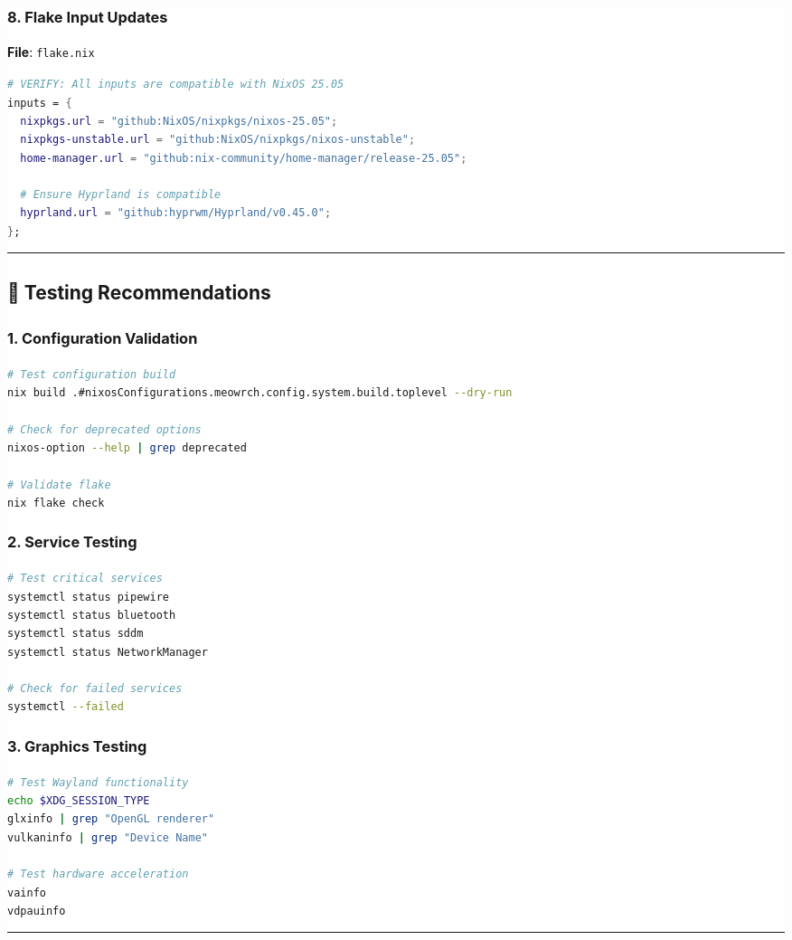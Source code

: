 ### 8. **Flake Input Updates**
**File**: `flake.nix`
```nix
# VERIFY: All inputs are compatible with NixOS 25.05
inputs = {
  nixpkgs.url = "github:NixOS/nixpkgs/nixos-25.05";
  nixpkgs-unstable.url = "github:NixOS/nixpkgs/nixos-unstable";
  home-manager.url = "github:nix-community/home-manager/release-25.05";
  
  # Ensure Hyprland is compatible
  hyprland.url = "github:hyprwm/Hyprland/v0.45.0";
};
```

---

## 🧪 Testing Recommendations

### 1. **Configuration Validation**
```bash
# Test configuration build
nix build .#nixosConfigurations.meowrch.config.system.build.toplevel --dry-run

# Check for deprecated options
nixos-option --help | grep deprecated

# Validate flake
nix flake check
```

### 2. **Service Testing**
```bash
# Test critical services
systemctl status pipewire
systemctl status bluetooth
systemctl status sddm
systemctl status NetworkManager

# Check for failed services
systemctl --failed
```

### 3. **Graphics Testing**
```bash
# Test Wayland functionality
echo $XDG_SESSION_TYPE
glxinfo | grep "OpenGL renderer"
vulkaninfo | grep "Device Name"

# Test hardware acceleration
vainfo
vdpauinfo
```

---